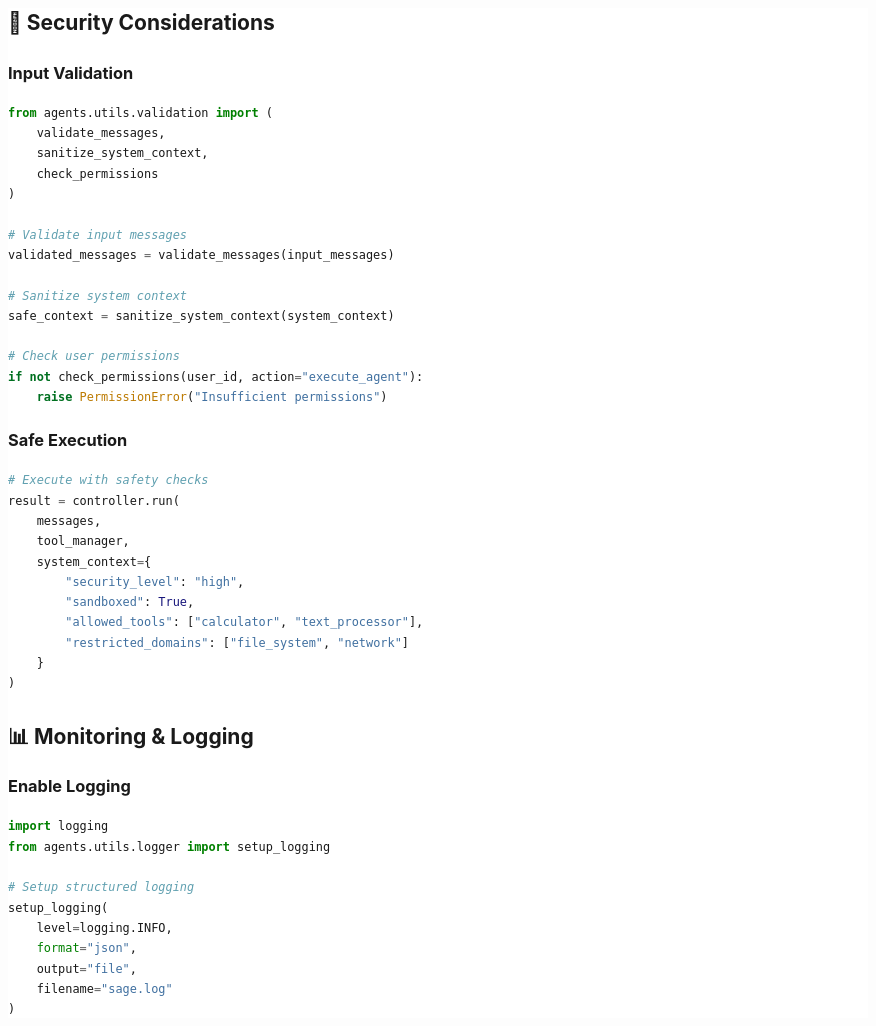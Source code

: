 ## 🔐 Security Considerations

### Input Validation

```python
from agents.utils.validation import (
    validate_messages,
    sanitize_system_context,
    check_permissions
)

# Validate input messages
validated_messages = validate_messages(input_messages)

# Sanitize system context
safe_context = sanitize_system_context(system_context)

# Check user permissions
if not check_permissions(user_id, action="execute_agent"):
    raise PermissionError("Insufficient permissions")
```

### Safe Execution

```python
# Execute with safety checks
result = controller.run(
    messages,
    tool_manager,
    system_context={
        "security_level": "high",
        "sandboxed": True,
        "allowed_tools": ["calculator", "text_processor"],
        "restricted_domains": ["file_system", "network"]
    }
)
```

## 📊 Monitoring & Logging

### Enable Logging

```python
import logging
from agents.utils.logger import setup_logging

# Setup structured logging
setup_logging(
    level=logging.INFO,
    format="json",
    output="file",
    filename="sage.log"
)
```
